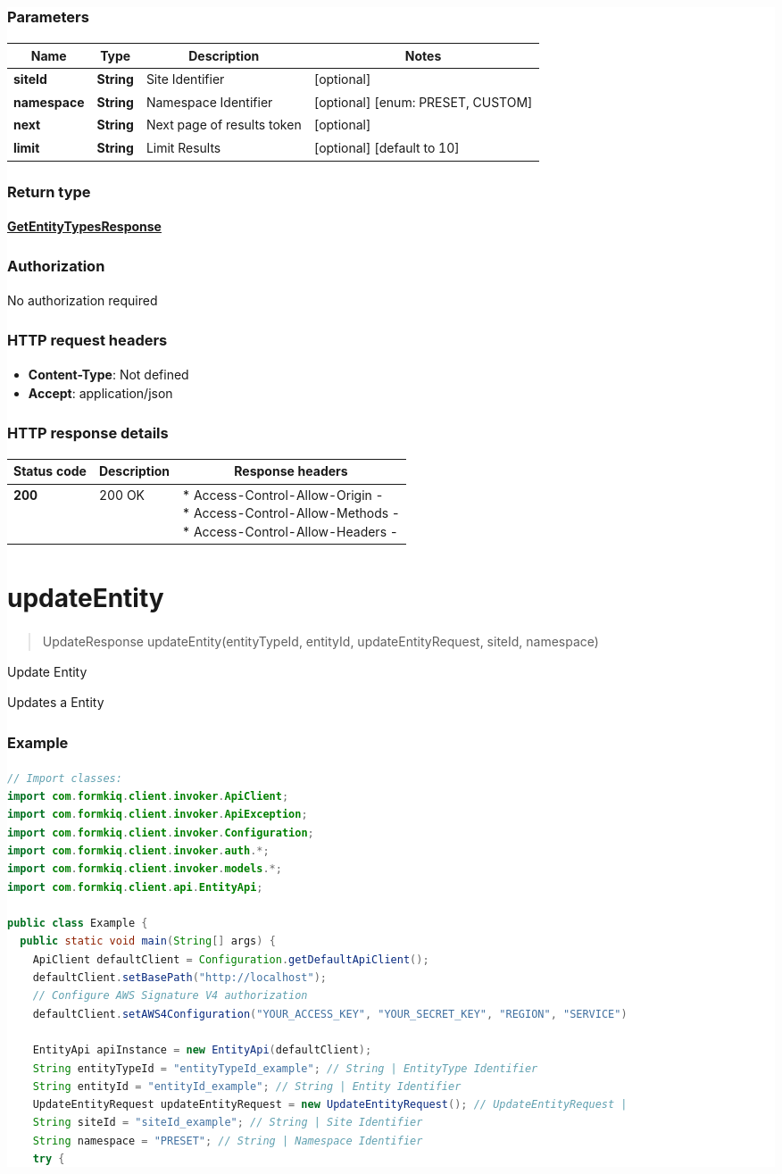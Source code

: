 ### Parameters

| Name | Type | Description  | Notes |
|------------- | ------------- | ------------- | -------------|
| **siteId** | **String**| Site Identifier | [optional] |
| **namespace** | **String**| Namespace Identifier | [optional] [enum: PRESET, CUSTOM] |
| **next** | **String**| Next page of results token | [optional] |
| **limit** | **String**| Limit Results | [optional] [default to 10] |

### Return type

[**GetEntityTypesResponse**](GetEntityTypesResponse.md)

### Authorization

No authorization required

### HTTP request headers

 - **Content-Type**: Not defined
 - **Accept**: application/json

### HTTP response details
| Status code | Description | Response headers |
|-------------|-------------|------------------|
| **200** | 200 OK |  * Access-Control-Allow-Origin -  <br>  * Access-Control-Allow-Methods -  <br>  * Access-Control-Allow-Headers -  <br>  |

<a id="updateEntity"></a>
# **updateEntity**
> UpdateResponse updateEntity(entityTypeId, entityId, updateEntityRequest, siteId, namespace)

Update Entity

Updates a Entity

### Example
```java
// Import classes:
import com.formkiq.client.invoker.ApiClient;
import com.formkiq.client.invoker.ApiException;
import com.formkiq.client.invoker.Configuration;
import com.formkiq.client.invoker.auth.*;
import com.formkiq.client.invoker.models.*;
import com.formkiq.client.api.EntityApi;

public class Example {
  public static void main(String[] args) {
    ApiClient defaultClient = Configuration.getDefaultApiClient();
    defaultClient.setBasePath("http://localhost");
    // Configure AWS Signature V4 authorization
    defaultClient.setAWS4Configuration("YOUR_ACCESS_KEY", "YOUR_SECRET_KEY", "REGION", "SERVICE")
    
    EntityApi apiInstance = new EntityApi(defaultClient);
    String entityTypeId = "entityTypeId_example"; // String | EntityType Identifier
    String entityId = "entityId_example"; // String | Entity Identifier
    UpdateEntityRequest updateEntityRequest = new UpdateEntityRequest(); // UpdateEntityRequest | 
    String siteId = "siteId_example"; // String | Site Identifier
    String namespace = "PRESET"; // String | Namespace Identifier
    try {
```